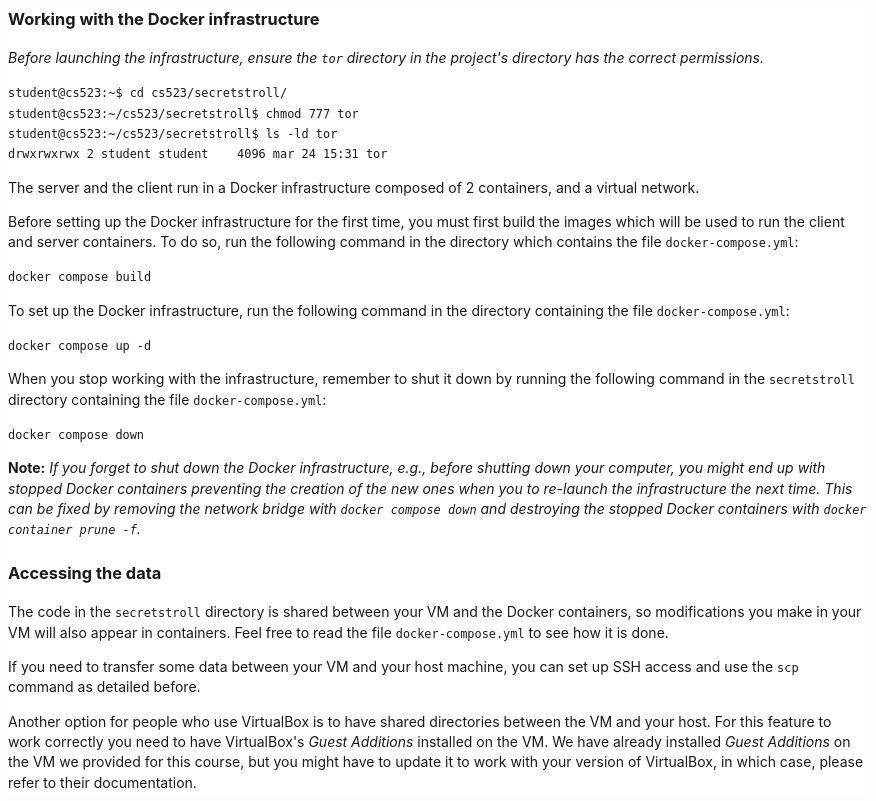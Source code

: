### Working with the Docker infrastructure

_Before launching the infrastructure, ensure the `tor` directory in the project's
directory has the correct permissions._

```
student@cs523:~$ cd cs523/secretstroll/
student@cs523:~/cs523/secretstroll$ chmod 777 tor
student@cs523:~/cs523/secretstroll$ ls -ld tor
drwxrwxrwx 2 student student    4096 mar 24 15:31 tor
```

The server and the client run in a Docker infrastructure composed of 2
containers, and a virtual network.

Before setting up the Docker infrastructure for the first time, you must first
build the images which will be used to run the client and server containers. To
do so, run the following command in the directory which contains the
file `docker-compose.yml`:

```
docker compose build
```

To set up the Docker infrastructure, run the following command in the directory
containing the file `docker-compose.yml`:

```
docker compose up -d
```

When you stop working with the infrastructure, remember to shut it down by
running the following command in the `secretstroll` directory containing the file
`docker-compose.yml`:

```
docker compose down
```

**Note:** _If you forget to shut down the Docker infrastructure, e.g., before
shutting down your computer, you might end up with stopped Docker containers
preventing the creation of the new ones when you to re-launch the infrastructure
the next time. This can be fixed by removing the network bridge with
`docker compose down` and destroying the stopped Docker containers with
`docker container prune -f`._

### Accessing the data

The code in the `secretstroll` directory is shared between your VM and the
Docker containers, so modifications you make in your VM will also appear in
containers. Feel free to read the file `docker-compose.yml` to see how it is
done.

If you need to transfer some data between your VM and your host machine, you
can set up SSH access and use the `scp` command as detailed before.

Another option for people who use VirtualBox is to have shared directories
between the VM and your host. For this feature to work correctly you need to
have VirtualBox's _Guest Additions_ installed on the VM. We have already
installed _Guest Additions_ on the VM we provided for this course, but you
might have to update it to work with your version of VirtualBox, in which case,
please refer to their documentation.

